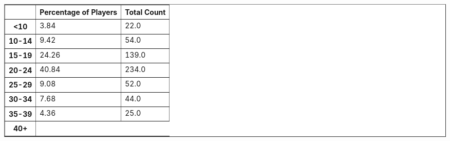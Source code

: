 ```python

```




<div>
<style>
    .dataframe thead tr:only-child th {
        text-align: right;
    }

    .dataframe thead th {
        text-align: left;
    }

    .dataframe tbody tr th {
        vertical-align: top;
    }
</style>
<table border="1" class="dataframe">
  <thead>
    <tr style="text-align: right;">
      <th></th>
      <th>Percentage of Players</th>
      <th>Total Count</th>
    </tr>
  </thead>
  <tbody>
    <tr>
      <th>&lt;10</th>
      <td>3.84</td>
      <td>22.0</td>
    </tr>
    <tr>
      <th>10-14</th>
      <td>9.42</td>
      <td>54.0</td>
    </tr>
    <tr>
      <th>15-19</th>
      <td>24.26</td>
      <td>139.0</td>
    </tr>
    <tr>
      <th>20-24</th>
      <td>40.84</td>
      <td>234.0</td>
    </tr>
    <tr>
      <th>25-29</th>
      <td>9.08</td>
      <td>52.0</td>
    </tr>
    <tr>
      <th>30-34</th>
      <td>7.68</td>
      <td>44.0</td>
    </tr>
    <tr>
      <th>35-39</th>
      <td>4.36</td>
      <td>25.0</td>
    </tr>
    <tr>
      <th>40+</th>